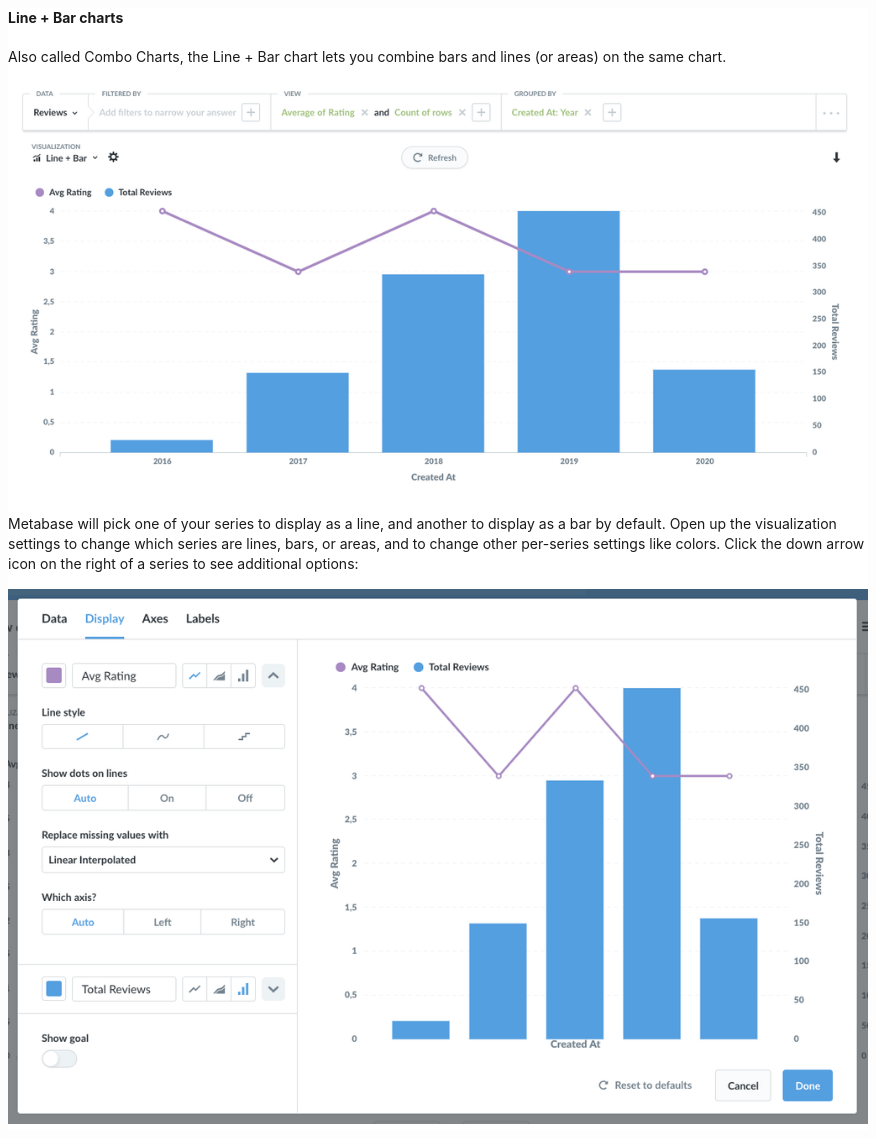 #### Line + Bar charts
Also called Combo Charts, the Line + Bar chart lets you combine bars and lines (or areas) on the same chart.

![Line + bar](images/visualizations/combo-chart.png)

Metabase will pick one of your series to display as a line, and another to display as a bar by default. Open up the visualization settings to change which series are lines, bars, or areas, and to change other per-series settings like colors. Click the down arrow icon on the right of a series to see additional options:

![Line + bar](images/visualizations/combo-chart-settings.png)
